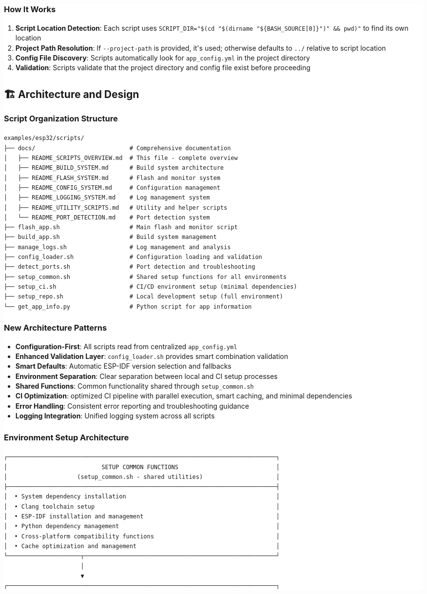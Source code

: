 ### **How It Works**
1. **Script Location Detection**: Each script uses `SCRIPT_DIR="$(cd "$(dirname "${BASH_SOURCE[0]}")" && pwd)"` to find its own location
2. **Project Path Resolution**: If `--project-path` is provided, it's used; otherwise defaults to `../` relative to script location
3. **Config File Discovery**: Scripts automatically look for `app_config.yml` in the project directory
4. **Validation**: Scripts validate that the project directory and config file exist before proceeding

## 🏗️ **Architecture and Design**

### **Script Organization Structure**
```
examples/esp32/scripts/
├── docs/                           # Comprehensive documentation
│   ├── README_SCRIPTS_OVERVIEW.md  # This file - complete overview
│   ├── README_BUILD_SYSTEM.md      # Build system architecture
│   ├── README_FLASH_SYSTEM.md      # Flash and monitor system
│   ├── README_CONFIG_SYSTEM.md     # Configuration management
│   ├── README_LOGGING_SYSTEM.md    # Log management system
│   ├── README_UTILITY_SCRIPTS.md   # Utility and helper scripts
│   └── README_PORT_DETECTION.md    # Port detection system
├── flash_app.sh                    # Main flash and monitor script
├── build_app.sh                    # Build system management
├── manage_logs.sh                  # Log management and analysis
├── config_loader.sh                # Configuration loading and validation
├── detect_ports.sh                 # Port detection and troubleshooting
├── setup_common.sh                 # Shared setup functions for all environments
├── setup_ci.sh                     # CI/CD environment setup (minimal dependencies)
├── setup_repo.sh                   # Local development setup (full environment)
└── get_app_info.py                 # Python script for app information
```

### **New Architecture Patterns**
- **Configuration-First**: All scripts read from centralized `app_config.yml`
- **Enhanced Validation Layer**: `config_loader.sh` provides smart combination validation
- **Smart Defaults**: Automatic ESP-IDF version selection and fallbacks
- **Environment Separation**: Clear separation between local and CI setup processes
- **Shared Functions**: Common functionality shared through `setup_common.sh`
- **CI Optimization**: optimized CI pipeline with parallel execution, smart caching, and minimal dependencies
- **Error Handling**: Consistent error reporting and troubleshooting guidance
- **Logging Integration**: Unified logging system across all scripts

### **Environment Setup Architecture**

```
┌─────────────────────────────────────────────────────────────────────────────┐
│                           SETUP COMMON FUNCTIONS                            │
│                    (setup_common.sh - shared utilities)                     │
├─────────────────────────────────────────────────────────────────────────────┤
│  • System dependency installation                                           │
│  • Clang toolchain setup                                                    │
│  • ESP-IDF installation and management                                      │
│  • Python dependency management                                             │
│  • Cross-platform compatibility functions                                   │
│  • Cache optimization and management                                        │
└─────────────────────┬───────────────────────────────────────────────────────┘
                      │
                      ▼
┌─────────────────────────────────────────────────────────────────────────────┐
```